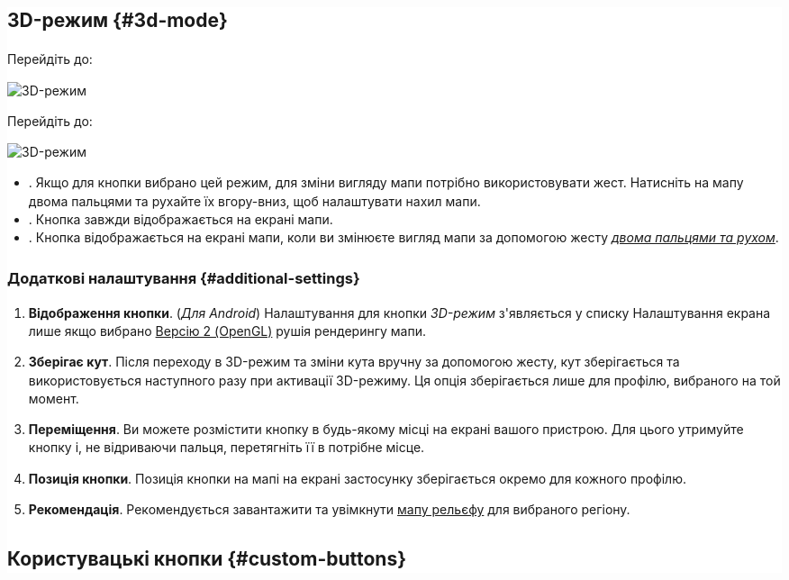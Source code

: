 
## 3D-режим {#3d-mode}

<Tabs groupId="operating-systems">

<TabItem value="android" label="Android">  

Перейдіть до: *<Translate android="true" ids="shared_string_menu,map_widget_config,shared_string_buttons,default_buttons,map_3d_mode_action"/>*  

![3D-режим](@site/static/img/widgets/map_butt_3D_mode_andr.png)

</TabItem>

<TabItem value="ios" label="iOS">  

Перейдіть до: *<Translate android="true" ids="shared_string_menu,map_widget_config,shared_string_buttons,default_buttons,map_3d_mode_action"/>*  

![3D-режим](@site/static/img/widgets/map_butt_3D_mode_ios.png)

</TabItem>

</Tabs>  

- *<Translate android="true" ids="shared_string_hidden"/>*. Якщо для кнопки вибрано цей режим, для зміни вигляду мапи потрібно використовувати жест. Натисніть на мапу двома пальцями та рухайте їх вгору-вниз, щоб налаштувати нахил мапи.  
- *<Translate android="true" ids="shared_string_visible"/>*. Кнопка завжди відображається на екрані мапи.
- *<Translate android="true" ids="visible_in_3d_mode"/>*. Кнопка відображається на екрані мапи, коли ви змінюєте вигляд мапи за допомогою жесту [*двома пальцями та рухом*](../map/interact-with-map.md#gestures).  

### Додаткові налаштування {#additional-settings}

1. **Відображення кнопки**. (*Для Android*) Налаштування для кнопки *3D-режим* з'являється у списку Налаштування екрана лише якщо вибрано [Версію 2 (OpenGL)](../personal/global-settings.md#map-rendering-engine) рушія рендерингу мапи.

2. **Зберігає кут**. Після переходу в 3D-режим та зміни кута вручну за допомогою жесту, кут зберігається та використовується наступного разу при активації 3D-режиму. Ця опція зберігається лише для профілю, вибраного на той момент.

3. **Переміщення**. Ви можете розмістити кнопку в будь-якому місці на екрані вашого пристрою. Для цього утримуйте кнопку і, не відриваючи пальця, перетягніть її в потрібне місце.

4. **Позиція кнопки**. Позиція кнопки на мапі на екрані застосунку зберігається окремо для кожного профілю.

5. **Рекомендація**. Рекомендується завантажити та увімкнути [мапу рельєфу](../plugins/topography.md#configure-map-view) для вибраного регіону.


## Користувацькі кнопки {#custom-buttons}

